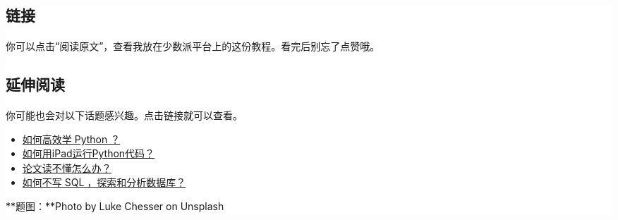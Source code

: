 ## 链接

你可以点击“阅读原文”，查看我放在少数派平台上的这份教程。看完后别忘了点赞哦。


## 延伸阅读

你可能也会对以下话题感兴趣。点击链接就可以查看。

- [如何高效学 Python ？](https://www.jianshu.com/p/3678e3dd29f5)
- [如何用iPad运行Python代码？](https://www.jianshu.com/p/50cd046ef5f7)
- [论文读不懂怎么办？](https://www.jianshu.com/p/b12836cdc4f1)
- [如何不写 SQL ，探索和分析数据库？](https://www.jianshu.com/p/20fefbe9c044)

**题图：**Photo by Luke Chesser on Unsplash